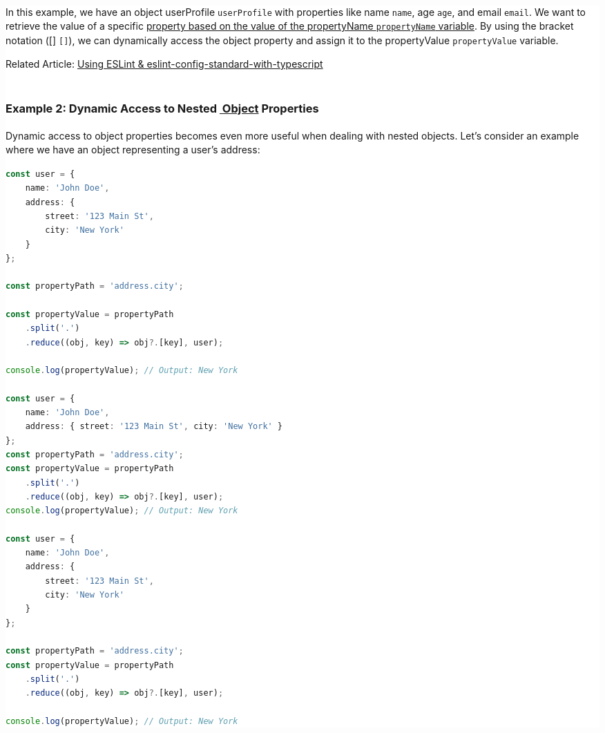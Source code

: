 In this example, we have an object userProfile `userProfile` with properties like name `name`, age `age`, and email `email`. We want to retrieve the value of a specific [property based on the value of the propertyName `propertyName` variable](https://www.squash.io/how-to-use-setvalue-in-typescript-a-practical-guide/). By using the bracket notation ([] `[]`), we can dynamically access the object property and assign it to the propertyValue `propertyValue` variable.

Related Article: [Using ESLint & eslint-config-standard-with-typescript](https://www.squash.io/a-comprehensive-guide-to-using-eslint-config-standard-with-typescript/)
<br />
<br />

### Example 2: Dynamic Access to Nested [ Object](https://www.squash.io/tutorial-getting-object-value-by-dynamic-key-in-typescript/#) Properties

Dynamic access to object properties becomes even more useful when dealing with nested objects. Let’s consider an example where we have an object representing a user’s address:

```typescript
const user = {
    name: 'John Doe',
    address: {
        street: '123 Main St',
        city: 'New York'
    }
};

const propertyPath = 'address.city';

const propertyValue = propertyPath
    .split('.')
    .reduce((obj, key) => obj?.[key], user);

console.log(propertyValue); // Output: New York

const user = {
    name: 'John Doe',
    address: { street: '123 Main St', city: 'New York' }
};
const propertyPath = 'address.city';
const propertyValue = propertyPath
    .split('.')
    .reduce((obj, key) => obj?.[key], user);
console.log(propertyValue); // Output: New York

const user = {
    name: 'John Doe',
    address: {
        street: '123 Main St',
        city: 'New York'
    }
};

const propertyPath = 'address.city';
const propertyValue = propertyPath
    .split('.')
    .reduce((obj, key) => obj?.[key], user);

console.log(propertyValue); // Output: New York
```
